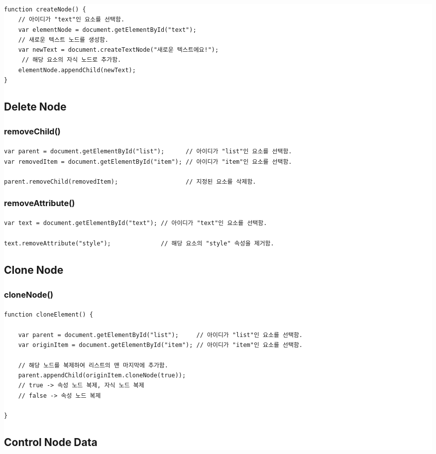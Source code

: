 ```
function createNode() {
	// 아이디가 "text"인 요소를 선택함.
    var elementNode = document.getElementById("text");
	// 새로운 텍스트 노드를 생성함.
    var newText = document.createTextNode("새로운 텍스트에요!");
	 // 해당 요소의 자식 노드로 추가함.
    elementNode.appendChild(newText);
}
```

## Delete Node

### removeChild()

```
var parent = document.getElementById("list");      // 아이디가 "list"인 요소를 선택함.
var removedItem = document.getElementById("item"); // 아이디가 "item"인 요소를 선택함.

parent.removeChild(removedItem);                   // 지정된 요소를 삭제함.
```

### removeAttribute()

```
var text = document.getElementById("text"); // 아이디가 "text"인 요소를 선택함.

text.removeAttribute("style");              // 해당 요소의 "style" 속성을 제거함.
```



## Clone Node

### cloneNode()

```
function cloneElement() {

    var parent = document.getElementById("list");     // 아이디가 "list"인 요소를 선택함.
    var originItem = document.getElementById("item"); // 아이디가 "item"인 요소를 선택함.
    
	// 해당 노드를 복제하여 리스트의 맨 마지막에 추가함.
    parent.appendChild(originItem.cloneNode(true));   
    // true -> 속성 노드 복제, 자식 노드 복제
    // false -> 속성 노드 복제

}		
```



## Control Node Data
